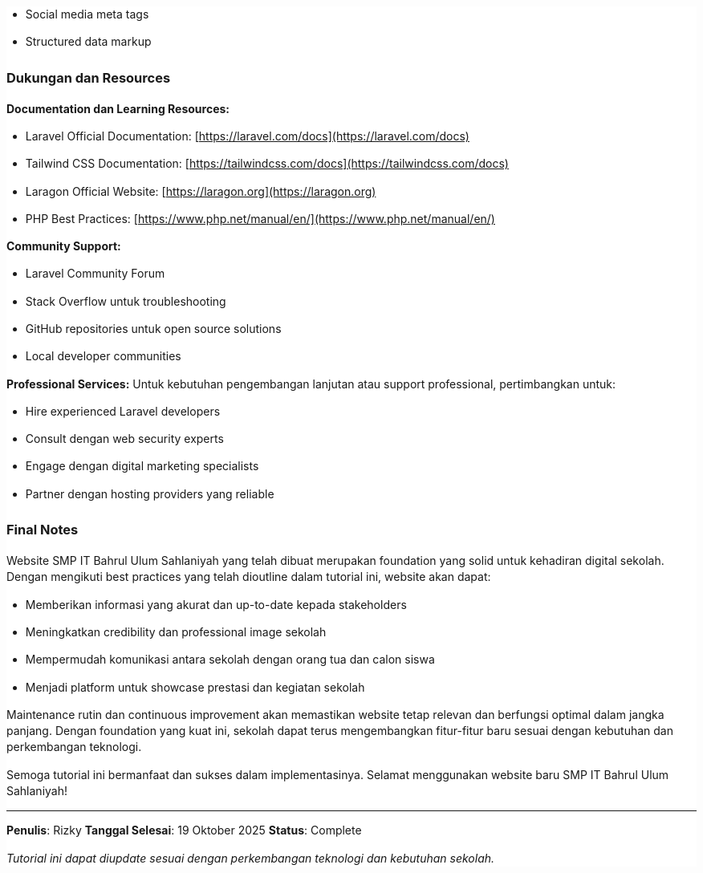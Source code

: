 - Social media meta tags

- Structured data markup

### Dukungan dan Resources

**Documentation dan Learning Resources:**

- Laravel Official Documentation: [https://laravel.com/docs](https://laravel.com/docs)

- Tailwind CSS Documentation: [https://tailwindcss.com/docs](https://tailwindcss.com/docs)

- Laragon Official Website: [https://laragon.org](https://laragon.org)

- PHP Best Practices: [https://www.php.net/manual/en/](https://www.php.net/manual/en/)

**Community Support:**

- Laravel Community Forum

- Stack Overflow untuk troubleshooting

- GitHub repositories untuk open source solutions

- Local developer communities

**Professional Services:** Untuk kebutuhan pengembangan lanjutan atau support professional, pertimbangkan untuk:

- Hire experienced Laravel developers

- Consult dengan web security experts

- Engage dengan digital marketing specialists

- Partner dengan hosting providers yang reliable

### Final Notes

Website SMP IT Bahrul Ulum Sahlaniyah yang telah dibuat merupakan foundation yang solid untuk kehadiran digital sekolah. Dengan mengikuti best practices yang telah dioutline dalam tutorial ini, website akan dapat:

- Memberikan informasi yang akurat dan up-to-date kepada stakeholders

- Meningkatkan credibility dan professional image sekolah

- Mempermudah komunikasi antara sekolah dengan orang tua dan calon siswa

- Menjadi platform untuk showcase prestasi dan kegiatan sekolah

Maintenance rutin dan continuous improvement akan memastikan website tetap relevan dan berfungsi optimal dalam jangka panjang. Dengan foundation yang kuat ini, sekolah dapat terus mengembangkan fitur-fitur baru sesuai dengan kebutuhan dan perkembangan teknologi.

Semoga tutorial ini bermanfaat dan sukses dalam implementasinya. Selamat menggunakan website baru SMP IT Bahrul Ulum Sahlaniyah!

---

**Penulis**: Rizky **Tanggal Selesai**: 19 Oktober 2025 **Status**: Complete

*Tutorial ini dapat diupdate sesuai dengan perkembangan teknologi dan kebutuhan sekolah.*

